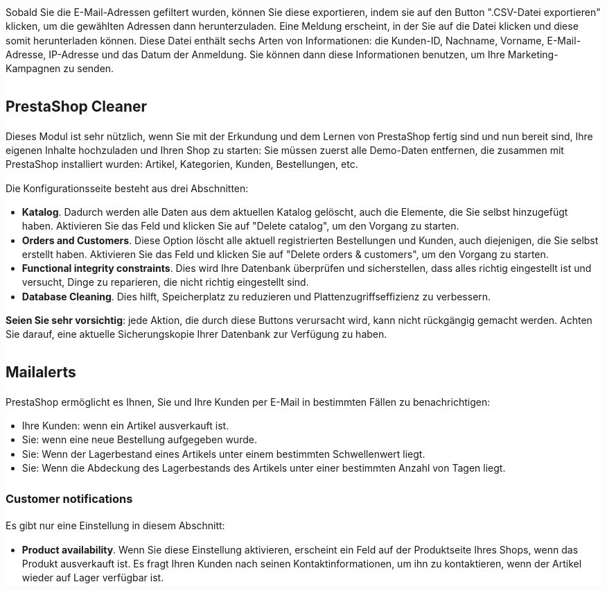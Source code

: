 Sobald Sie die E-Mail-Adressen gefiltert wurden, können Sie diese exportieren, indem sie auf den Button ".CSV-Datei exportieren" klicken, um die gewählten Adressen dann herunterzuladen. Eine Meldung erscheint, in der Sie auf die Datei klicken und diese somit herunterladen können. Diese Datei enthält sechs Arten von Informationen: die Kunden-ID, Nachname, Vorname, E-Mail-Adresse, IP-Adresse und das Datum der Anmeldung. Sie können dann diese Informationen benutzen, um Ihre Marketing-Kampagnen zu senden.

## PrestaShop Cleaner <a href="#verwaltungsmodule-prestashopcleaner" id="verwaltungsmodule-prestashopcleaner"></a>

Dieses Modul ist sehr nützlich, wenn Sie mit der Erkundung und dem Lernen von PrestaShop fertig sind und nun bereit sind, Ihre eigenen Inhalte hochzuladen und Ihren Shop zu starten: Sie müssen zuerst alle Demo-Daten entfernen, die zusammen mit PrestaShop installiert wurden: Artikel, Kategorien, Kunden, Bestellungen, etc.

Die Konfigurationsseite besteht aus drei Abschnitten:

* **Katalog**. Dadurch werden alle Daten aus dem aktuellen Katalog gelöscht, auch die Elemente, die Sie selbst hinzugefügt haben. Aktivieren Sie das Feld und klicken Sie auf "Delete catalog", um den Vorgang zu starten.
* **Orders and Customers**. Diese Option löscht alle aktuell registrierten Bestellungen und Kunden, auch diejenigen, die Sie selbst erstellt haben. Aktivieren Sie das Feld und klicken Sie auf "Delete orders & customers", um den Vorgang zu starten.
* **Functional integrity constraints**. Dies wird Ihre Datenbank überprüfen und sicherstellen, dass alles richtig eingestellt ist und versucht, Dinge zu reparieren, die nicht richtig eingestellt sind.
* **Database Cleaning**. Dies hilft, Speicherplatz zu reduzieren und Plattenzugriffseffizienz zu verbessern.

**Seien Sie sehr vorsichtig**: jede Aktion, die durch diese Buttons verursacht wird, kann nicht rückgängig gemacht werden. Achten Sie darauf, eine aktuelle Sicherungskopie Ihrer Datenbank zur Verfügung zu haben.

## Mailalerts <a href="#verwaltungsmodule-mailalerts" id="verwaltungsmodule-mailalerts"></a>

PrestaShop ermöglicht es Ihnen, Sie und Ihre Kunden per E-Mail in bestimmten Fällen zu benachrichtigen:

* Ihre Kunden: wenn ein Artikel ausverkauft ist.
* Sie: wenn eine neue Bestellung aufgegeben wurde.
* Sie: Wenn der Lagerbestand eines Artikels unter einem bestimmten Schwellenwert liegt.
* Sie: Wenn die Abdeckung des Lagerbestands des Artikels unter einer bestimmten Anzahl von Tagen liegt.

### Customer notifications <a href="#verwaltungsmodule-customernotifications" id="verwaltungsmodule-customernotifications"></a>

Es gibt nur eine Einstellung in diesem Abschnitt:

* **Product availability**. Wenn Sie diese Einstellung aktivieren, erscheint ein Feld auf der Produktseite Ihres Shops, wenn das Produkt ausverkauft ist. Es fragt Ihren Kunden nach seinen Kontaktinformationen, um ihn zu kontaktieren, wenn der Artikel wieder auf Lager verfügbar ist.
